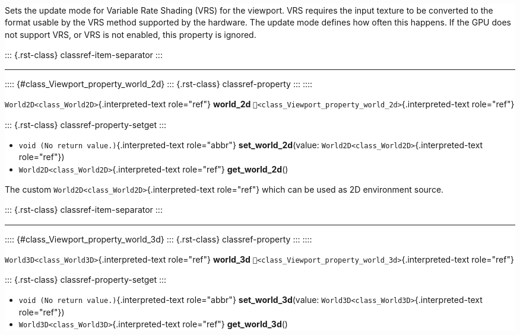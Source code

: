 Sets the update mode for Variable Rate Shading (VRS) for the viewport.
VRS requires the input texture to be converted to the format usable by
the VRS method supported by the hardware. The update mode defines how
often this happens. If the GPU does not support VRS, or VRS is not
enabled, this property is ignored.

::: {.rst-class}
classref-item-separator
:::

------------------------------------------------------------------------

:::: {#class_Viewport_property_world_2d}
::: {.rst-class}
classref-property
:::
::::

`World2D<class_World2D>`{.interpreted-text role="ref"} **world_2d**
`🔗<class_Viewport_property_world_2d>`{.interpreted-text role="ref"}

::: {.rst-class}
classref-property-setget
:::

- `void (No return value.)`{.interpreted-text role="abbr"}
  **set_world_2d**(value: `World2D<class_World2D>`{.interpreted-text
  role="ref"})
- `World2D<class_World2D>`{.interpreted-text role="ref"}
  **get_world_2d**()

The custom `World2D<class_World2D>`{.interpreted-text role="ref"} which
can be used as 2D environment source.

::: {.rst-class}
classref-item-separator
:::

------------------------------------------------------------------------

:::: {#class_Viewport_property_world_3d}
::: {.rst-class}
classref-property
:::
::::

`World3D<class_World3D>`{.interpreted-text role="ref"} **world_3d**
`🔗<class_Viewport_property_world_3d>`{.interpreted-text role="ref"}

::: {.rst-class}
classref-property-setget
:::

- `void (No return value.)`{.interpreted-text role="abbr"}
  **set_world_3d**(value: `World3D<class_World3D>`{.interpreted-text
  role="ref"})
- `World3D<class_World3D>`{.interpreted-text role="ref"}
  **get_world_3d**()
